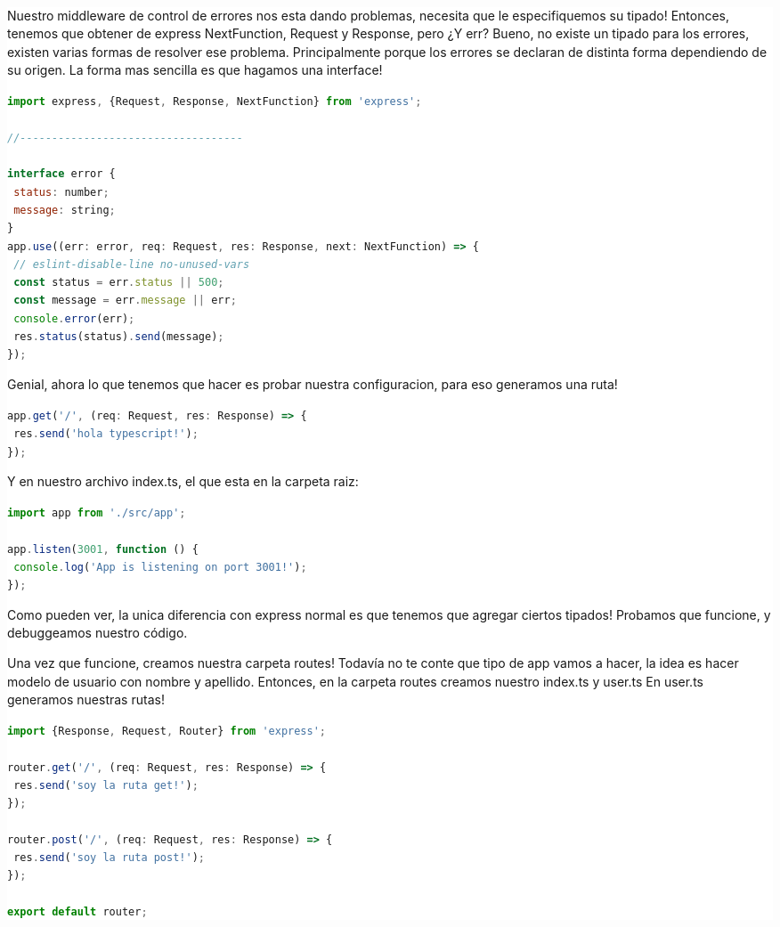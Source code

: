
Nuestro middleware de control de errores nos esta dando problemas, necesita que le especifiquemos su tipado!
Entonces, tenemos que obtener de express NextFunction, Request y Response, pero ¿Y err?
Bueno, no existe un tipado para los errores, existen varias formas de resolver ese problema. Principalmente porque los errores se declaran de distinta forma dependiendo de su origen.
La forma mas sencilla es que hagamos una interface!

```javascript
import express, {Request, Response, NextFunction} from 'express';

//-----------------------------------

interface error {
 status: number;
 message: string;
}
app.use((err: error, req: Request, res: Response, next: NextFunction) => {
 // eslint-disable-line no-unused-vars
 const status = err.status || 500;
 const message = err.message || err;
 console.error(err);
 res.status(status).send(message);
});
```

Genial, ahora lo que tenemos que hacer es probar nuestra configuracion, para eso generamos una ruta!

```javascript
app.get('/', (req: Request, res: Response) => {
 res.send('hola typescript!');
});
```

Y en nuestro archivo index.ts, el que esta en la carpeta raiz:

```javascript
import app from './src/app';

app.listen(3001, function () {
 console.log('App is listening on port 3001!');
});
```

Como pueden ver, la unica diferencia con express normal es que tenemos que agregar ciertos tipados! Probamos que funcione, y debuggeamos nuestro código.

Una vez que funcione, creamos nuestra carpeta routes!
Todavía no te conte que tipo de app vamos a hacer, la idea es hacer modelo de usuario con nombre y apellido.
Entonces, en la carpeta routes creamos nuestro index.ts y user.ts
En user.ts generamos nuestras rutas!

```javascript
import {Response, Request, Router} from 'express';

router.get('/', (req: Request, res: Response) => {
 res.send('soy la ruta get!');
});

router.post('/', (req: Request, res: Response) => {
 res.send('soy la ruta post!');
});

export default router;
```
